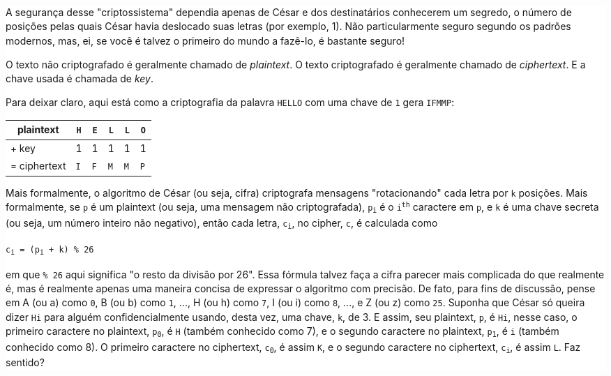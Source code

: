 A segurança desse "criptossistema" dependia apenas de César e dos destinatários conhecerem um segredo, o número de posições pelas quais César havia deslocado suas letras (por exemplo, 1). Não particularmente seguro segundo os padrões modernos, mas, ei, se você é talvez o primeiro do mundo a fazê-lo, é bastante seguro!

O texto não criptografado é geralmente chamado de _plaintext_. O texto criptografado é geralmente chamado de _ciphertext_. E a chave usada é chamada de _key_.

Para deixar claro, aqui está como a criptografia da palavra `HELLO` com uma chave de `1` gera `IFMMP`:

<table>
  <thead>
    <tr>
      <th>plaintext</th>
      <th><code class="language-plaintext highlighter-rouge">H</code></th>
      <th><code class="language-plaintext highlighter-rouge">E</code></th>
      <th><code class="language-plaintext highlighter-rouge">L</code></th>
      <th><code class="language-plaintext highlighter-rouge">L</code></th>
      <th><code class="language-plaintext highlighter-rouge">O</code></th>
    </tr>
  </thead>
  <tbody>
    <tr>
      <td>+ key</td>
      <td>1</td>
      <td>1</td>
      <td>1</td>
      <td>1</td>
      <td>1</td>
    </tr>
    <tr>
      <td>= ciphertext</td>
      <td><code class="language-plaintext highlighter-rouge">I</code></td>
      <td><code class="language-plaintext highlighter-rouge">F</code></td>
      <td><code class="language-plaintext highlighter-rouge">M</code></td>
      <td><code class="language-plaintext highlighter-rouge">M</code></td>
      <td><code class="language-plaintext highlighter-rouge">P</code></td>
    </tr>
  </tbody>
</table>

Mais formalmente, o algoritmo de César (ou seja, cifra) criptografa mensagens "rotacionando" cada letra por `k` posições. Mais formalmente, se `p` é um plaintext (ou seja, uma mensagem não criptografada), <code>p<sub>i</sub></code> é o <code>i<sup>th</sup></code> caractere em `p`, e `k` é uma chave secreta (ou seja, um número inteiro não negativo), então cada letra, <code>c<sub>i</sub></code>, no cipher, `c`, é calculada como

<code>c<sub>i</sub> = (p<sub>i</sub> + k) % 26</code>

em que `% 26` aqui significa "o resto da divisão por 26". Essa fórmula talvez faça a cifra parecer mais complicada do que realmente é, mas é realmente apenas uma maneira concisa de expressar o algoritmo com precisão. De fato, para fins de discussão, pense em A (ou a) como `0`, B (ou b) como `1`, ..., H (ou h) como `7`, I (ou i) como `8`, ..., e Z (ou z) como `25`. Suponha que César só queira dizer `Hi` para alguém confidencialmente usando, desta vez, uma chave, `k`, de 3. E assim, seu plaintext, `p`, é `Hi`, nesse caso, o primeiro caractere no plaintext, <code>p<sub>0</sub></code>, é `H` (também conhecido como 7), e o segundo caractere no plaintext, <code>p<sub>1</sub></code>, é `i` (também conhecido como 8). O primeiro caractere no ciphertext, <code>c<sub>0</sub></code>, é assim `K`, e o segundo caractere no ciphertext, <code>c<sub>i</sub></code>, é assim `L`. Faz sentido?
